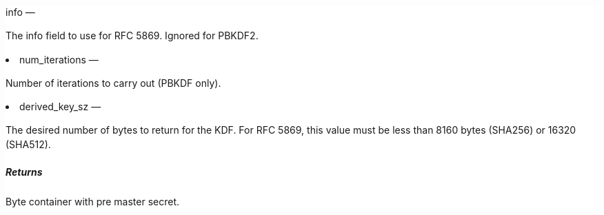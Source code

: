 <span class="name">info</span><span class="param-desc-divider"> &#8212; </span><span class="description">
<p>The info field to use for RFC 5869. Ignored for PBKDF2.</p>
</span>
</li>
<li class="param-item">
<span class="name">num_iterations</span><span class="param-desc-divider"> &#8212; </span><span class="description">
<p>Number of iterations to carry out (PBKDF only).</p>
</span>
</li>
<li class="param-item">
<span class="name">derived_key_sz</span><span class="param-desc-divider"> &#8212; </span><span class="description">
<p>The desired number of bytes to return for the KDF. For RFC 5869, this value must be less than 8160 bytes (SHA256) or 16320 (SHA512).</p>
</span>
</li>
</ul>
</div>
<div class="returns">
<h5>Returns</h5>
<span class="return_value">
<p>Byte container with pre master secret.</p>
</span>
</div>
</div>
</div>
<div class="method">
